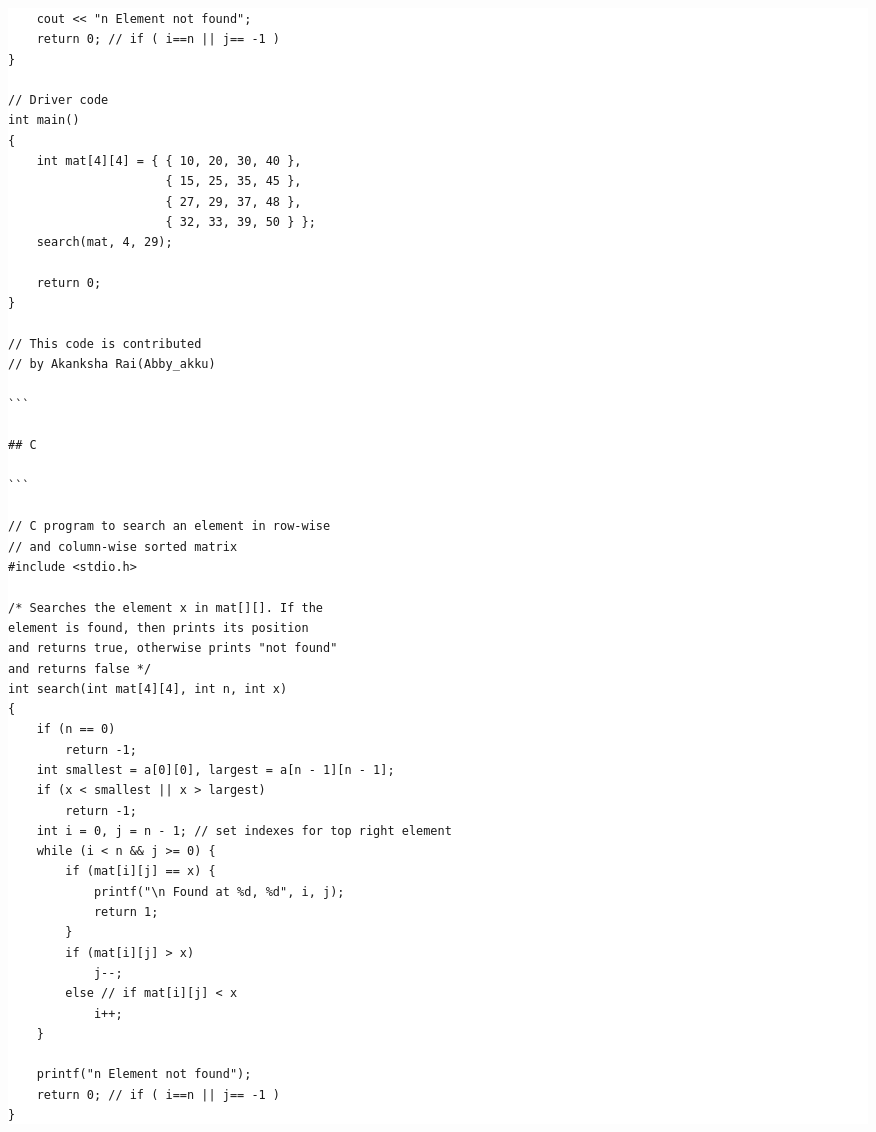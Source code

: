         cout << "n Element not found"; 
        return 0; // if ( i==n || j== -1 ) 
    } 

    // Driver code 
    int main() 
    { 
        int mat[4][4] = { { 10, 20, 30, 40 }, 
                          { 15, 25, 35, 45 }, 
                          { 27, 29, 37, 48 }, 
                          { 32, 33, 39, 50 } }; 
        search(mat, 4, 29); 

        return 0; 
    } 

    // This code is contributed 
    // by Akanksha Rai(Abby_akku) 

    ```

    ## C

    ```

    // C program to search an element in row-wise 
    // and column-wise sorted matrix 
    #include <stdio.h> 

    /* Searches the element x in mat[][]. If the  
    element is found, then prints its position  
    and returns true, otherwise prints "not found" 
    and returns false */
    int search(int mat[4][4], int n, int x) 
    { 
        if (n == 0) 
            return -1; 
        int smallest = a[0][0], largest = a[n - 1][n - 1]; 
        if (x < smallest || x > largest) 
            return -1; 
        int i = 0, j = n - 1; // set indexes for top right element 
        while (i < n && j >= 0) { 
            if (mat[i][j] == x) { 
                printf("\n Found at %d, %d", i, j); 
                return 1; 
            } 
            if (mat[i][j] > x) 
                j--; 
            else // if mat[i][j] < x 
                i++; 
        } 

        printf("n Element not found"); 
        return 0; // if ( i==n || j== -1 ) 
    } 
